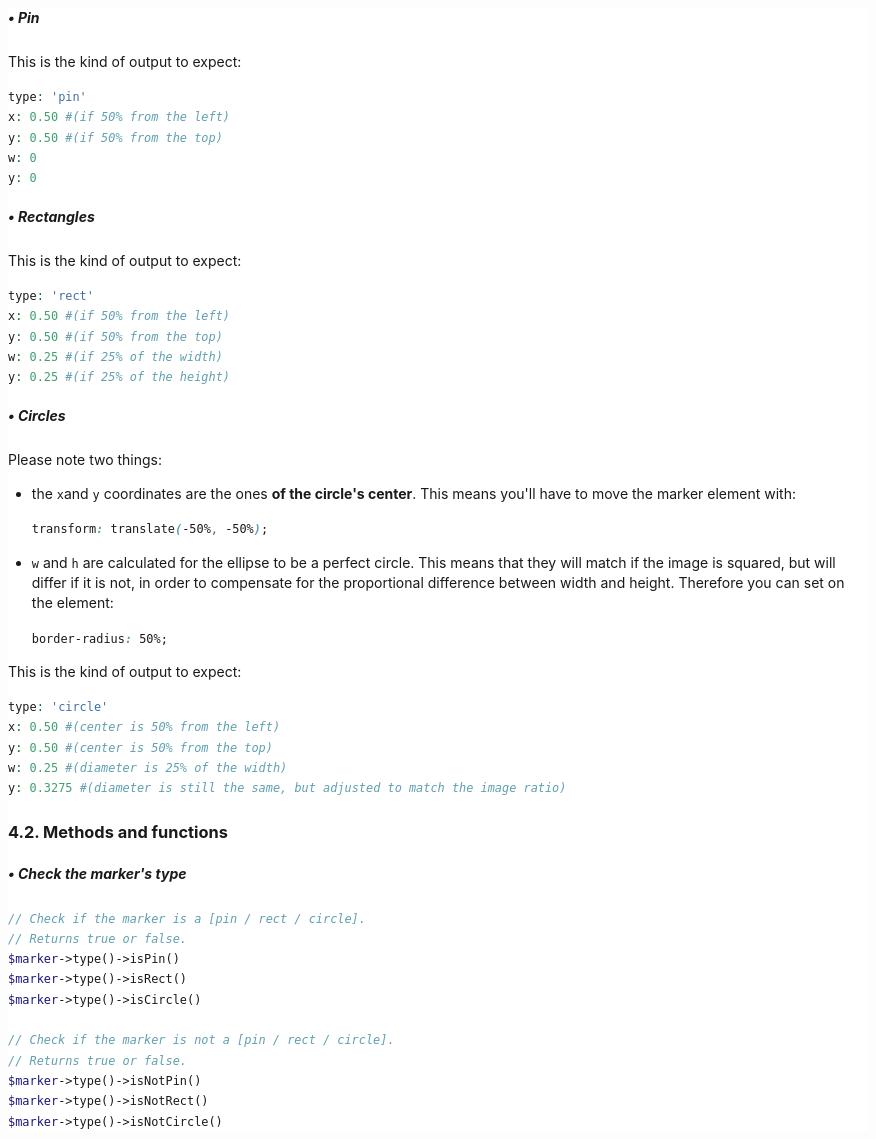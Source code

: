##### • Pin

This is the kind of output to expect:

```php
type: 'pin'
x: 0.50 #(if 50% from the left)
y: 0.50 #(if 50% from the top)
w: 0
y: 0
```

##### • Rectangles

This is the kind of output to expect:

```php
type: 'rect'
x: 0.50 #(if 50% from the left)
y: 0.50 #(if 50% from the top)
w: 0.25 #(if 25% of the width)
y: 0.25 #(if 25% of the height)
```

##### • Circles

Please note two things:

- the `x`and `y` coordinates are the ones **of the circle's center**. This means you'll have to move the marker element with:

  ```css
  transform: translate(-50%, -50%);
  ```

- `w` and `h` are calculated for the ellipse to be a perfect circle. This means that they will match if the image is squared, but will differ if it is not, in order to compensate for the proportional difference between width and height. Therefore you can set on the element:

  ```css
  border-radius: 50%;
  ```

This is the kind of output to expect:

```php
type: 'circle'
x: 0.50 #(center is 50% from the left)
y: 0.50 #(center is 50% from the top)
w: 0.25 #(diameter is 25% of the width)
y: 0.3275 #(diameter is still the same, but adjusted to match the image ratio)
```

### 4.2. Methods and functions

##### • Check the marker's type

```php
// Check if the marker is a [pin / rect / circle].
// Returns true or false.
$marker->type()->isPin()
$marker->type()->isRect()
$marker->type()->isCircle()

// Check if the marker is not a [pin / rect / circle].
// Returns true or false.
$marker->type()->isNotPin()
$marker->type()->isNotRect()
$marker->type()->isNotCircle()
```
